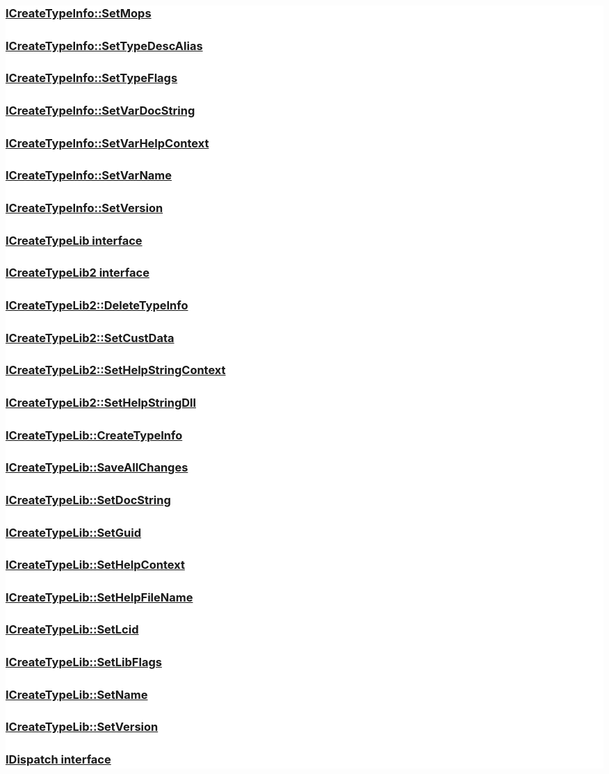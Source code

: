 ### [ICreateTypeInfo::SetMops](../oaidl/nf-oaidl-icreatetypeinfo-setmops.md)
### [ICreateTypeInfo::SetTypeDescAlias](../oaidl/nf-oaidl-icreatetypeinfo-settypedescalias.md)
### [ICreateTypeInfo::SetTypeFlags](../oaidl/nf-oaidl-icreatetypeinfo-settypeflags.md)
### [ICreateTypeInfo::SetVarDocString](../oaidl/nf-oaidl-icreatetypeinfo-setvardocstring.md)
### [ICreateTypeInfo::SetVarHelpContext](../oaidl/nf-oaidl-icreatetypeinfo-setvarhelpcontext.md)
### [ICreateTypeInfo::SetVarName](../oaidl/nf-oaidl-icreatetypeinfo-setvarname.md)
### [ICreateTypeInfo::SetVersion](../oaidl/nf-oaidl-icreatetypeinfo-setversion.md)
### [ICreateTypeLib interface](../oaidl/nn-oaidl-icreatetypelib.md)
### [ICreateTypeLib2 interface](../oaidl/nn-oaidl-icreatetypelib2.md)
### [ICreateTypeLib2::DeleteTypeInfo](../oaidl/nf-oaidl-icreatetypelib2-deletetypeinfo.md)
### [ICreateTypeLib2::SetCustData](../oaidl/nf-oaidl-icreatetypelib2-setcustdata.md)
### [ICreateTypeLib2::SetHelpStringContext](../oaidl/nf-oaidl-icreatetypelib2-sethelpstringcontext.md)
### [ICreateTypeLib2::SetHelpStringDll](../oaidl/nf-oaidl-icreatetypelib2-sethelpstringdll.md)
### [ICreateTypeLib::CreateTypeInfo](../oaidl/nf-oaidl-icreatetypelib-createtypeinfo.md)
### [ICreateTypeLib::SaveAllChanges](../oaidl/nf-oaidl-icreatetypelib-saveallchanges.md)
### [ICreateTypeLib::SetDocString](../oaidl/nf-oaidl-icreatetypelib-setdocstring.md)
### [ICreateTypeLib::SetGuid](../oaidl/nf-oaidl-icreatetypelib-setguid.md)
### [ICreateTypeLib::SetHelpContext](../oaidl/nf-oaidl-icreatetypelib-sethelpcontext.md)
### [ICreateTypeLib::SetHelpFileName](../oaidl/nf-oaidl-icreatetypelib-sethelpfilename.md)
### [ICreateTypeLib::SetLcid](../oaidl/nf-oaidl-icreatetypelib-setlcid.md)
### [ICreateTypeLib::SetLibFlags](../oaidl/nf-oaidl-icreatetypelib-setlibflags.md)
### [ICreateTypeLib::SetName](../oaidl/nf-oaidl-icreatetypelib-setname.md)
### [ICreateTypeLib::SetVersion](../oaidl/nf-oaidl-icreatetypelib-setversion.md)
### [IDispatch interface](../oaidl/nn-oaidl-idispatch.md)